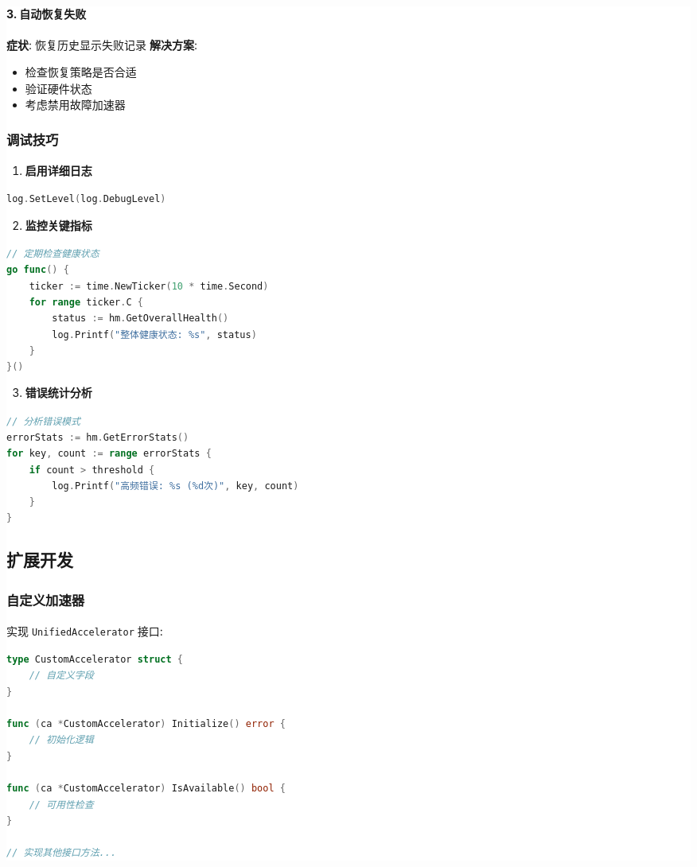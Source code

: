 #### 3. 自动恢复失败
**症状**: 恢复历史显示失败记录
**解决方案**:
- 检查恢复策略是否合适
- 验证硬件状态
- 考虑禁用故障加速器

### 调试技巧

1. **启用详细日志**
```go
log.SetLevel(log.DebugLevel)
```

2. **监控关键指标**
```go
// 定期检查健康状态
go func() {
    ticker := time.NewTicker(10 * time.Second)
    for range ticker.C {
        status := hm.GetOverallHealth()
        log.Printf("整体健康状态: %s", status)
    }
}()
```

3. **错误统计分析**
```go
// 分析错误模式
errorStats := hm.GetErrorStats()
for key, count := range errorStats {
    if count > threshold {
        log.Printf("高频错误: %s (%d次)", key, count)
    }
}
```

## 扩展开发

### 自定义加速器

实现 `UnifiedAccelerator` 接口:

```go
type CustomAccelerator struct {
    // 自定义字段
}

func (ca *CustomAccelerator) Initialize() error {
    // 初始化逻辑
}

func (ca *CustomAccelerator) IsAvailable() bool {
    // 可用性检查
}

// 实现其他接口方法...
```
